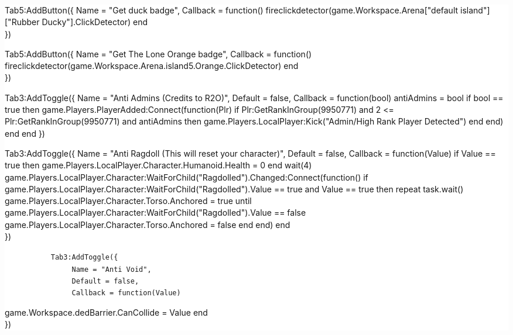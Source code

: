 Tab5:AddButton({
	Name = "Get duck badge",
	Callback = function()
fireclickdetector(game.Workspace.Arena["default island"]["Rubber Ducky"].ClickDetector)
                    end    
                })

Tab5:AddButton({
	Name = "Get The Lone Orange badge",
	Callback = function()
fireclickdetector(game.Workspace.Arena.island5.Orange.ClickDetector)
                    end    
                })

Tab3:AddToggle({
                    Name = "Anti Admins (Credits to R2O)",
                    Default = false,
                    Callback = function(bool)
antiAdmins = bool
    if bool == true then
        game.Players.PlayerAdded:Connect(function(Plr)
            if Plr:GetRankInGroup(9950771) and 2 <= Plr:GetRankInGroup(9950771) and antiAdmins then
                game.Players.LocalPlayer:Kick("Admin/High Rank Player Detected")
            end
        end)
    end
end
})

Tab3:AddToggle({
                    Name = "Anti Ragdoll (This will reset your character)",
                    Default = false,
                    Callback = function(Value)
if Value == true then
game.Players.LocalPlayer.Character.Humanoid.Health = 0
end
wait(4)
game.Players.LocalPlayer.Character:WaitForChild("Ragdolled").Changed:Connect(function()
if game.Players.LocalPlayer.Character:WaitForChild("Ragdolled").Value == true and Value == true then
repeat task.wait()
game.Players.LocalPlayer.Character.Torso.Anchored = true
until game.Players.LocalPlayer.Character:WaitForChild("Ragdolled").Value == false
game.Players.LocalPlayer.Character.Torso.Anchored = false
end
end)
                    end    
                })

               Tab3:AddToggle({
                    Name = "Anti Void",
                    Default = false,
                    Callback = function(Value)
game.Workspace.dedBarrier.CanCollide = Value
                    end    
                })
